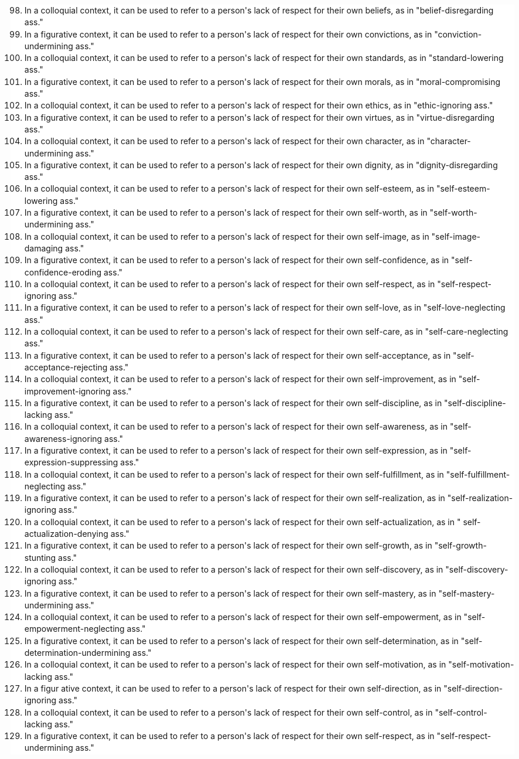 98. In a colloquial context, it can be used to refer to a person's lack of respect for their own beliefs, as in "belief-disregarding ass."
99. In a figurative context, it can be used to refer to a person's lack of respect for their own convictions, as in "conviction-undermining ass."
100. In a colloquial context, it can be used to refer to a person's lack of respect for their own standards, as in "standard-lowering ass."
101. In a figurative context, it can be used to refer to a person's lack of respect for their own morals, as in "moral-compromising ass."
102. In a colloquial context, it can be used to refer to a person's lack of respect for their own ethics, as in "ethic-ignoring ass."
103. In a figurative context, it can be used to refer to a person's lack of respect for their own virtues, as in "virtue-disregarding ass."
104. In a colloquial context, it can be used to refer to a person's lack of respect for their own character, as in "character-undermining ass."
105. In a figurative context, it can be used to refer to a person's lack of respect for their own dignity, as in "dignity-disregarding ass."
106. In a colloquial context, it can be used to refer to a person's lack of respect for their own self-esteem, as in "self-esteem-lowering ass."
107. In a figurative context, it can be used to refer to a person's lack of respect for their own self-worth, as in "self-worth-undermining ass."
108. In a colloquial context, it can be used to refer to a person's lack of respect for their own self-image, as in "self-image-damaging ass."
109. In a figurative context, it can be used to refer to a person's lack of respect for their own self-confidence, as in "self-confidence-eroding ass."
110. In a colloquial context, it can be used to refer to a person's lack of respect for their own self-respect, as in "self-respect-ignoring ass."
111. In a figurative context, it can be used to refer to a person's lack of respect for their own self-love, as in "self-love-neglecting ass."
112. In a colloquial context, it can be used to refer to a person's lack of respect for their own self-care, as in "self-care-neglecting ass."
113. In a figurative context, it can be used to refer to a person's lack of respect for their own self-acceptance, as in "self-acceptance-rejecting ass."
114. In a colloquial context, it can be used to refer to a person's lack of respect for their own self-improvement, as in "self-improvement-ignoring ass."
115. In a figurative context, it can be used to refer to a person's lack of respect for their own self-discipline, as in "self-discipline-lacking ass."
116. In a colloquial context, it can be used to refer to a person's lack of respect for their own self-awareness, as in "self-awareness-ignoring ass."
117. In a figurative context, it can be used to refer to a person's lack of respect for their own self-expression, as in "self-expression-suppressing ass."
118. In a colloquial context, it can be used to refer to a person's lack of respect for their own self-fulfillment, as in "self-fulfillment-neglecting ass."
119. In a figurative context, it can be used to refer to a person's lack of respect for their own self-realization, as in "self-realization-ignoring ass."
120. In a colloquial context, it can be used to refer to a person's lack of respect for their own self-actualization, as in " self-actualization-denying ass." 
121. In a figurative context, it can be used to refer to a person's lack of respect for their own self-growth, as in "self-growth-stunting ass."
122. In a colloquial context, it can be used to refer to a person's lack of respect for their own self-discovery, as in "self-discovery-ignoring ass."
123. In a figurative context, it can be used to refer to a person's lack of respect for their own self-mastery, as in "self-mastery-undermining ass."
124. In a colloquial context, it can be used to refer to a person's lack of respect for their own self-empowerment, as in "self-empowerment-neglecting ass."
125. In a figurative context, it can be used to refer to a person's lack of respect for their own self-determination, as in "self-determination-undermining ass."
126. In a colloquial context, it can be used to refer to a person's lack of respect for their own self-motivation, as in "self-motivation-lacking ass."
127. In a figur ative context, it can be used to refer to a person's lack of respect for their own self-direction, as in "self-direction-ignoring ass."
128. In a colloquial context, it can be used to refer to a person's lack of respect for their own self-control, as in "self-control-lacking ass."
129. In a figurative context, it can be used to refer to a person's lack of respect for their own self-respect, as in "self-respect-undermining ass."